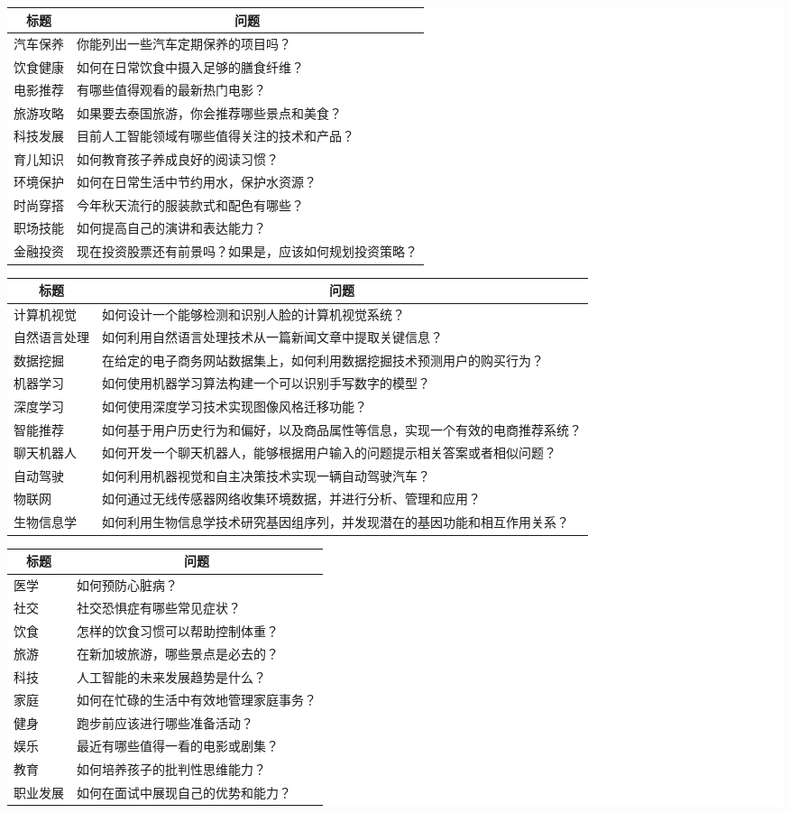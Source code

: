 |标题|问题|
|---|---|
|汽车保养|你能列出一些汽车定期保养的项目吗？|
|饮食健康|如何在日常饮食中摄入足够的膳食纤维？|
|电影推荐|有哪些值得观看的最新热门电影？|
|旅游攻略|如果要去泰国旅游，你会推荐哪些景点和美食？|
|科技发展|目前人工智能领域有哪些值得关注的技术和产品？|
|育儿知识|如何教育孩子养成良好的阅读习惯？|
|环境保护|如何在日常生活中节约用水，保护水资源？|
|时尚穿搭|今年秋天流行的服装款式和配色有哪些？|
|职场技能|如何提高自己的演讲和表达能力？|
|金融投资|现在投资股票还有前景吗？如果是，应该如何规划投资策略？|

|标题|问题|
|---|---|
|计算机视觉|如何设计一个能够检测和识别人脸的计算机视觉系统？|
|自然语言处理|如何利用自然语言处理技术从一篇新闻文章中提取关键信息？|
|数据挖掘|在给定的电子商务网站数据集上，如何利用数据挖掘技术预测用户的购买行为？|
|机器学习|如何使用机器学习算法构建一个可以识别手写数字的模型？|
|深度学习|如何使用深度学习技术实现图像风格迁移功能？|
|智能推荐|如何基于用户历史行为和偏好，以及商品属性等信息，实现一个有效的电商推荐系统？|
|聊天机器人|如何开发一个聊天机器人，能够根据用户输入的问题提示相关答案或者相似问题？|
|自动驾驶|如何利用机器视觉和自主决策技术实现一辆自动驾驶汽车？|
|物联网|如何通过无线传感器网络收集环境数据，并进行分析、管理和应用？|
|生物信息学|如何利用生物信息学技术研究基因组序列，并发现潜在的基因功能和相互作用关系？|

|标题|问题|
|---|---|
|医学 |如何预防心脏病？|
|社交 |社交恐惧症有哪些常见症状？|
|饮食 |怎样的饮食习惯可以帮助控制体重？|
|旅游 |在新加坡旅游，哪些景点是必去的？|
|科技 |人工智能的未来发展趋势是什么？|
|家庭 |如何在忙碌的生活中有效地管理家庭事务？|
|健身 |跑步前应该进行哪些准备活动？|
|娱乐 |最近有哪些值得一看的电影或剧集？|
|教育 |如何培养孩子的批判性思维能力？|
|职业发展 |如何在面试中展现自己的优势和能力？|
